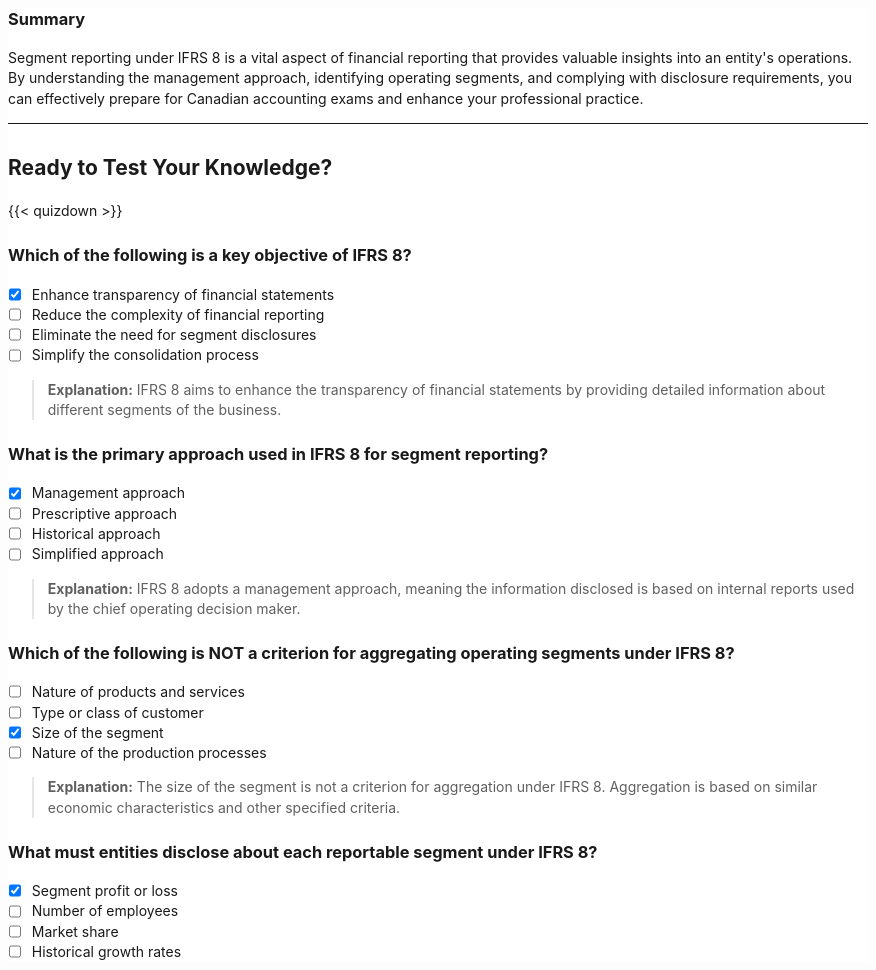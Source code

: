 ### Summary

Segment reporting under IFRS 8 is a vital aspect of financial reporting that provides valuable insights into an entity's operations. By understanding the management approach, identifying operating segments, and complying with disclosure requirements, you can effectively prepare for Canadian accounting exams and enhance your professional practice.

---

## **Ready to Test Your Knowledge?**

{{< quizdown >}}

### Which of the following is a key objective of IFRS 8?

- [x] Enhance transparency of financial statements
- [ ] Reduce the complexity of financial reporting
- [ ] Eliminate the need for segment disclosures
- [ ] Simplify the consolidation process

> **Explanation:** IFRS 8 aims to enhance the transparency of financial statements by providing detailed information about different segments of the business.

### What is the primary approach used in IFRS 8 for segment reporting?

- [x] Management approach
- [ ] Prescriptive approach
- [ ] Historical approach
- [ ] Simplified approach

> **Explanation:** IFRS 8 adopts a management approach, meaning the information disclosed is based on internal reports used by the chief operating decision maker.

### Which of the following is NOT a criterion for aggregating operating segments under IFRS 8?

- [ ] Nature of products and services
- [ ] Type or class of customer
- [x] Size of the segment
- [ ] Nature of the production processes

> **Explanation:** The size of the segment is not a criterion for aggregation under IFRS 8. Aggregation is based on similar economic characteristics and other specified criteria.

### What must entities disclose about each reportable segment under IFRS 8?

- [x] Segment profit or loss
- [ ] Number of employees
- [ ] Market share
- [ ] Historical growth rates
